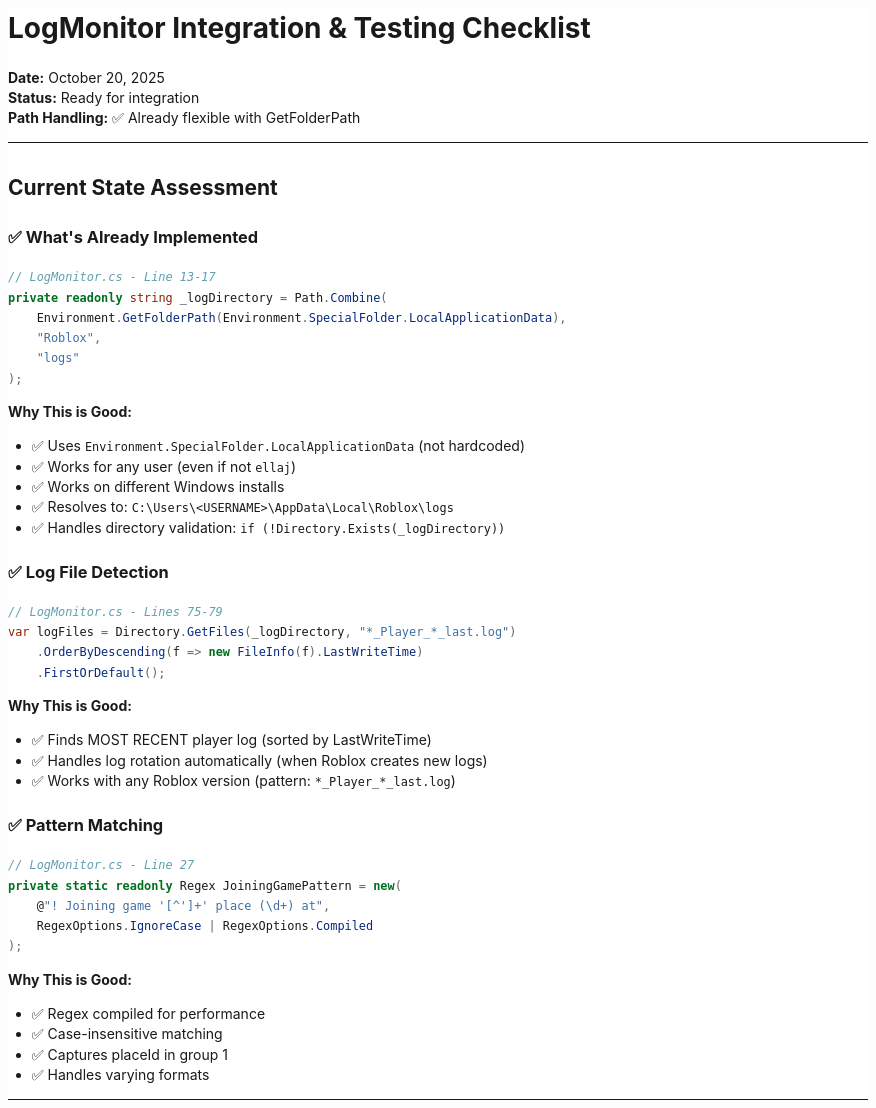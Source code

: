 # LogMonitor Integration & Testing Checklist

**Date:** October 20, 2025  
**Status:** Ready for integration  
**Path Handling:** ✅ Already flexible with GetFolderPath

---

## Current State Assessment

### ✅ What's Already Implemented

```csharp
// LogMonitor.cs - Line 13-17
private readonly string _logDirectory = Path.Combine(
    Environment.GetFolderPath(Environment.SpecialFolder.LocalApplicationData),
    "Roblox",
    "logs"
);
```

**Why This is Good:**
- ✅ Uses `Environment.SpecialFolder.LocalApplicationData` (not hardcoded)
- ✅ Works for any user (even if not `ellaj`)
- ✅ Works on different Windows installs
- ✅ Resolves to: `C:\Users\<USERNAME>\AppData\Local\Roblox\logs`
- ✅ Handles directory validation: `if (!Directory.Exists(_logDirectory))`

### ✅ Log File Detection

```csharp
// LogMonitor.cs - Lines 75-79
var logFiles = Directory.GetFiles(_logDirectory, "*_Player_*_last.log")
    .OrderByDescending(f => new FileInfo(f).LastWriteTime)
    .FirstOrDefault();
```

**Why This is Good:**
- ✅ Finds MOST RECENT player log (sorted by LastWriteTime)
- ✅ Handles log rotation automatically (when Roblox creates new logs)
- ✅ Works with any Roblox version (pattern: `*_Player_*_last.log`)

### ✅ Pattern Matching

```csharp
// LogMonitor.cs - Line 27
private static readonly Regex JoiningGamePattern = new(
    @"! Joining game '[^']+' place (\d+) at",
    RegexOptions.IgnoreCase | RegexOptions.Compiled
);
```

**Why This is Good:**
- ✅ Regex compiled for performance
- ✅ Case-insensitive matching
- ✅ Captures placeId in group 1
- ✅ Handles varying formats

---